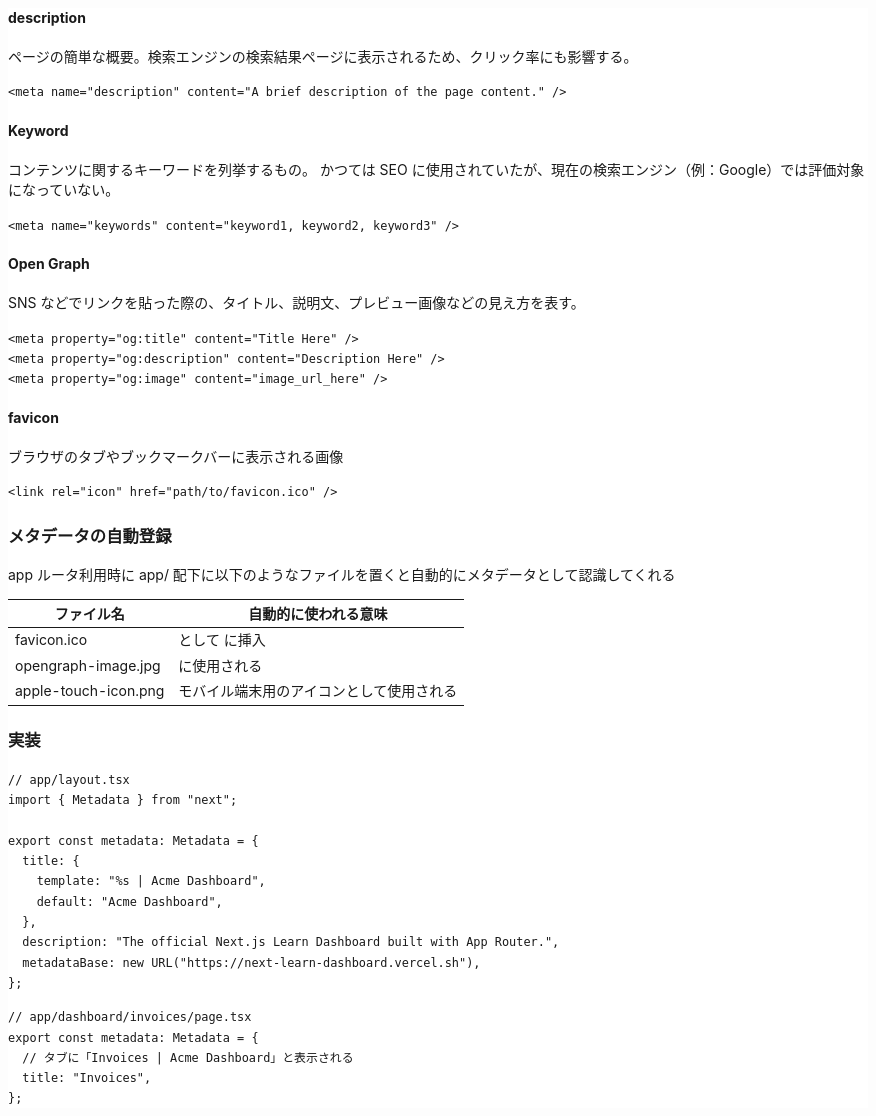 #### description

ページの簡単な概要。検索エンジンの検索結果ページに表示されるため、クリック率にも影響する。

```tsx
<meta name="description" content="A brief description of the page content." />
```

#### Keyword

コンテンツに関するキーワードを列挙するもの。
かつては SEO に使用されていたが、現在の検索エンジン（例：Google）では評価対象になっていない。

```tsx
<meta name="keywords" content="keyword1, keyword2, keyword3" />
```

#### Open Graph

SNS などでリンクを貼った際の、タイトル、説明文、プレビュー画像などの見え方を表す。

```tsx
<meta property="og:title" content="Title Here" />
<meta property="og:description" content="Description Here" />
<meta property="og:image" content="image_url_here" />
```

#### favicon

ブラウザのタブやブックマークバーに表示される画像

```tsx
<link rel="icon" href="path/to/favicon.ico" />
```

### メタデータの自動登録

app ルータ利用時に app/ 配下に以下のようなファイルを置くと自動的にメタデータとして認識してくれる

| ファイル名           | 自動的に使われる意味                     |
| -------------------- | ---------------------------------------- |
| favicon.ico          | <link rel="icon"> として <head> に挿入   |
| opengraph-image.jpg  | <meta property="og:image"> に使用される  |
| apple-touch-icon.png | モバイル端末用のアイコンとして使用される |

### 実装

```tsx
// app/layout.tsx
import { Metadata } from "next";

export const metadata: Metadata = {
  title: {
    template: "%s | Acme Dashboard",
    default: "Acme Dashboard",
  },
  description: "The official Next.js Learn Dashboard built with App Router.",
  metadataBase: new URL("https://next-learn-dashboard.vercel.sh"),
};
```

```tsx
// app/dashboard/invoices/page.tsx
export const metadata: Metadata = {
  // タブに「Invoices | Acme Dashboard」と表示される
  title: "Invoices",
};
```
